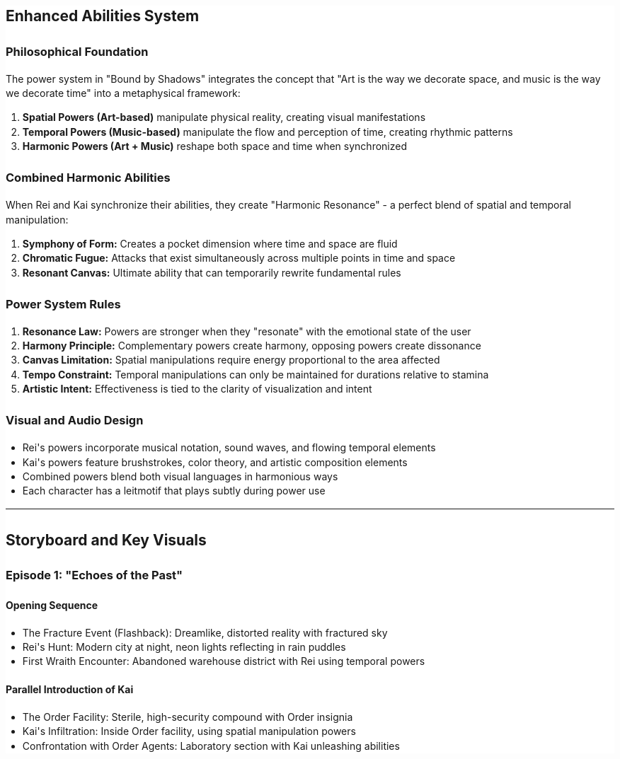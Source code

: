 
## Enhanced Abilities System

### Philosophical Foundation

The power system in "Bound by Shadows" integrates the concept that "Art is the way we decorate space, and music is the way we decorate time" into a metaphysical framework:

1. **Spatial Powers (Art-based)** manipulate physical reality, creating visual manifestations
2. **Temporal Powers (Music-based)** manipulate the flow and perception of time, creating rhythmic patterns
3. **Harmonic Powers (Art + Music)** reshape both space and time when synchronized

### Combined Harmonic Abilities

When Rei and Kai synchronize their abilities, they create "Harmonic Resonance" - a perfect blend of spatial and temporal manipulation:

1. **Symphony of Form:** Creates a pocket dimension where time and space are fluid
2. **Chromatic Fugue:** Attacks that exist simultaneously across multiple points in time and space
3. **Resonant Canvas:** Ultimate ability that can temporarily rewrite fundamental rules

### Power System Rules

1. **Resonance Law:** Powers are stronger when they "resonate" with the emotional state of the user
2. **Harmony Principle:** Complementary powers create harmony, opposing powers create dissonance
3. **Canvas Limitation:** Spatial manipulations require energy proportional to the area affected
4. **Tempo Constraint:** Temporal manipulations can only be maintained for durations relative to stamina
5. **Artistic Intent:** Effectiveness is tied to the clarity of visualization and intent

### Visual and Audio Design

- Rei's powers incorporate musical notation, sound waves, and flowing temporal elements
- Kai's powers feature brushstrokes, color theory, and artistic composition elements
- Combined powers blend both visual languages in harmonious ways
- Each character has a leitmotif that plays subtly during power use

---

## Storyboard and Key Visuals

### Episode 1: "Echoes of the Past"

#### Opening Sequence
- The Fracture Event (Flashback): Dreamlike, distorted reality with fractured sky
- Rei's Hunt: Modern city at night, neon lights reflecting in rain puddles
- First Wraith Encounter: Abandoned warehouse district with Rei using temporal powers

#### Parallel Introduction of Kai
- The Order Facility: Sterile, high-security compound with Order insignia
- Kai's Infiltration: Inside Order facility, using spatial manipulation powers
- Confrontation with Order Agents: Laboratory section with Kai unleashing abilities
